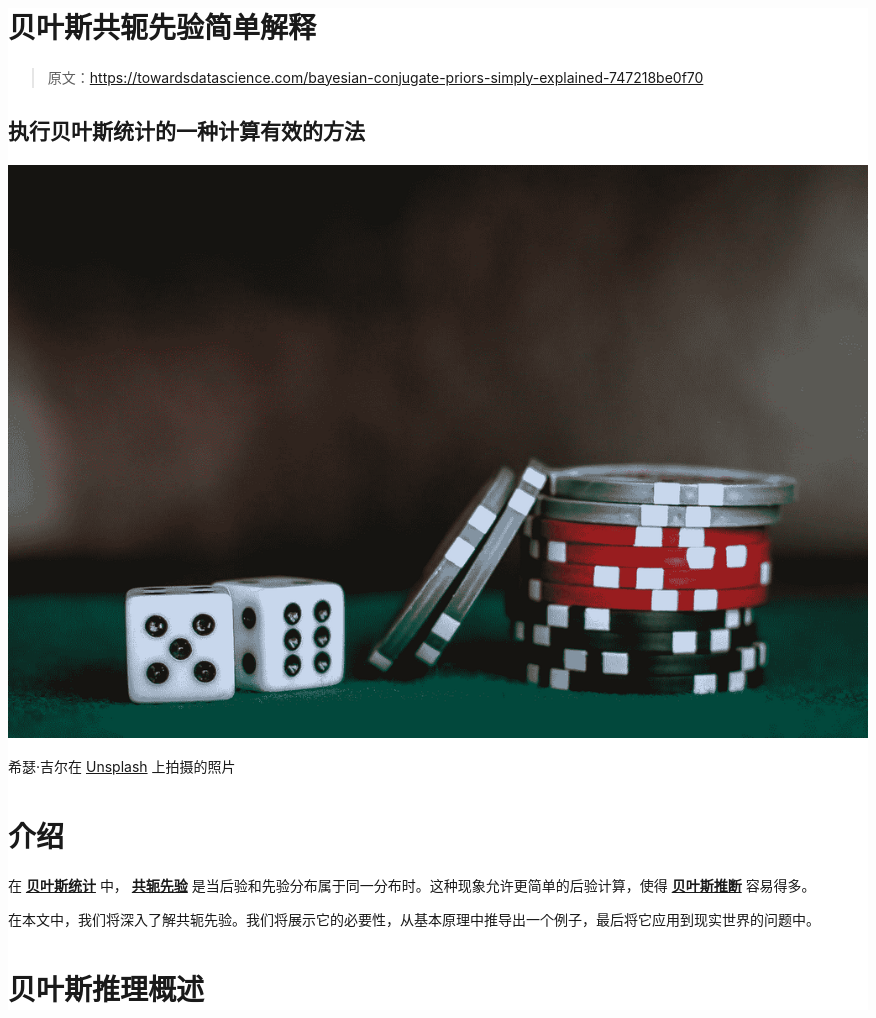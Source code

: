 # 贝叶斯共轭先验简单解释

> 原文：<https://towardsdatascience.com/bayesian-conjugate-priors-simply-explained-747218be0f70>

## 执行贝叶斯统计的一种计算有效的方法

![](img/8f2c57c2a797d39cefbba69230af9db2.png)

希瑟·吉尔在 [Unsplash](https://unsplash.com?utm_source=medium&utm_medium=referral) 上拍摄的照片

# 介绍

在 [**贝叶斯统计**](https://en.wikipedia.org/wiki/Bayesian_probability) 中， [**共轭先验**](https://en.wikipedia.org/wiki/Conjugate_prior) 是当后验和先验分布属于同一分布时。这种现象允许更简单的后验计算，使得 [**贝叶斯推断**](https://en.wikipedia.org/wiki/Bayesian_inference) 容易得多。

在本文中，我们将深入了解共轭先验。我们将展示它的必要性，从基本原理中推导出一个例子，最后将它应用到现实世界的问题中。

# 贝叶斯推理概述
